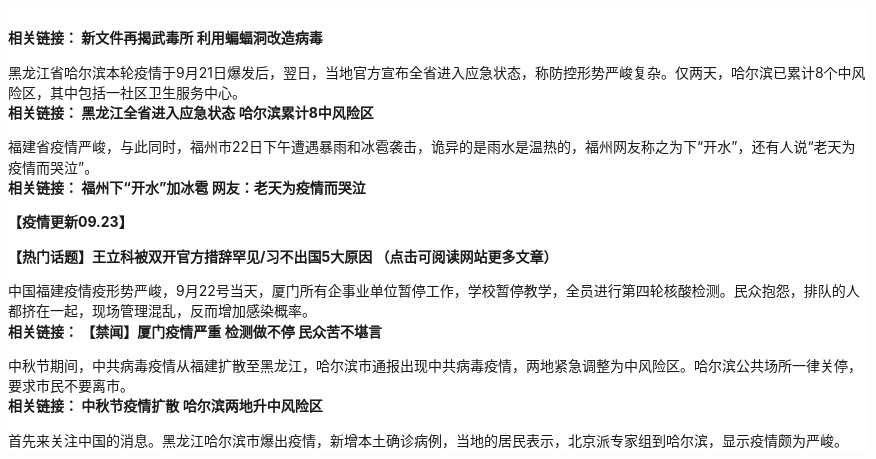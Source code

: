   <br/>
  <strong>
   相关链接：
   <ok href="https://www.ntdtv.com/gb/2021/09/23/a103224961.html">
    新文件再揭武毒所 利用蝙蝠洞改造病毒
   </ok>
  </strong>
 </p>
 <p>
  黑龙江省哈尔滨本轮疫情于9月21日爆发后，翌日，当地官方宣布全省进入应急状态，称防控形势严峻复杂。仅两天，哈尔滨已累计8个中风险区，其中包括一社区卫生服务中心。
  <br/>
  <strong>
   相关链接：
   <ok href="https://www.ntdtv.com/gb/2021/09/23/a103224671.html">
    黑龙江全省进入应急状态 哈尔滨累计8中风险区
   </ok>
  </strong>
 </p>
 <p>
  福建省疫情严峻，与此同时，福州市22日下午遭遇暴雨和冰雹袭击，诡异的是雨水是温热的，福州网友称之为下“开水”，还有人说“老天为疫情而哭泣”。
  <br/>
  <strong>
   相关链接：
   <ok href="https://www.ntdtv.com/gb/2021/09/23/a103224692.html">
    福州下“开水”加冰雹 网友：老天为疫情而哭泣
   </ok>
  </strong>
 </p>
 <p>
  <strong>
   【疫情更新09.23】
  </strong>
 </p>
 <p>
  <strong>
   <ok href="https://www.ntdtv.com/gb/2021/09/22/a103224100.html">
    【热门话题】王立科被双开官方措辞罕见/习不出国5大原因
   </ok>
   （点击可阅读网站更多文章）
  </strong>
 </p>
 <p>
  中国福建疫情疫形势严峻，9月22号当天，厦门所有企事业单位暂停工作，学校暂停教学，全员进行第四轮核酸检测。民众抱怨，排队的人都挤在一起，现场管理混乱，反而增加感染概率。
  <br/>
  <strong>
   相关链接：
   <ok href="https://www.ntdtv.com/gb/2021/09/22/a103224337.html">
    【禁闻】厦门疫情严重 检测做不停 民众苦不堪言
   </ok>
  </strong>
 </p>
 <p>
  中秋节期间，中共病毒疫情从福建扩散至黑龙江，哈尔滨市通报出现中共病毒疫情，两地紧急调整为中风险区。哈尔滨公共场所一律关停，要求市民不要离市。
  <br/>
  <strong>
   相关链接：
   <ok href="https://www.ntdtv.com/gb/2021/09/22/a103223773.html">
    中秋节疫情扩散 哈尔滨两地升中风险区
   </ok>
  </strong>
 </p>
 <p>
  首先来关注中国的消息。黑龙江哈尔滨市爆出疫情，新增本土确诊病例，当地的居民表示，北京派专家组到哈尔滨，显示疫情颇为严峻。
  <br/>